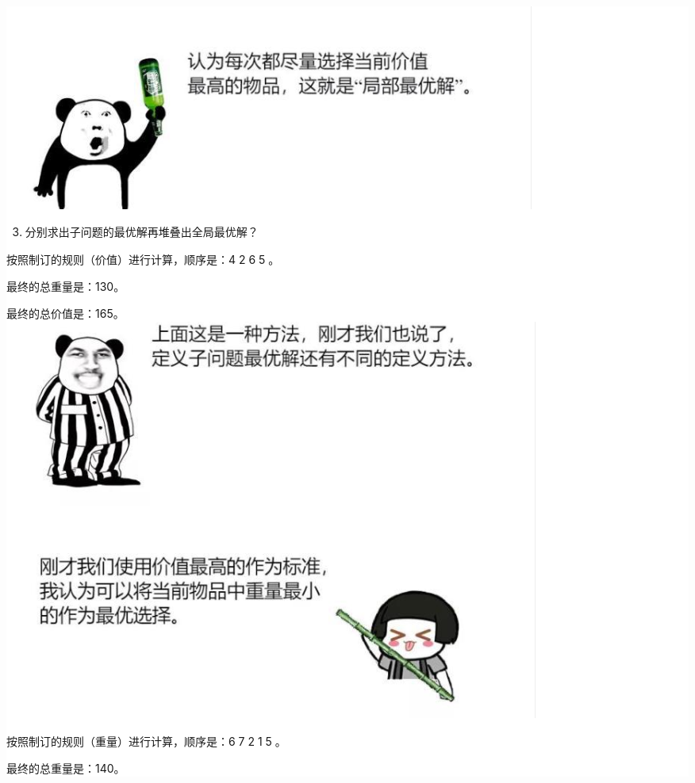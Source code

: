    ![alt 图片](./6.png)

3. 分别求出子问题的最优解再堆叠出全局最优解？

按照制订的规则（价值）进行计算，顺序是：4 2 6 5 。

最终的总重量是：130。

最终的总价值是：165。
![alt 图片](./7.png)

按照制订的规则（重量）进行计算，顺序是：6 7 2 1 5 。

最终的总重量是：140。
